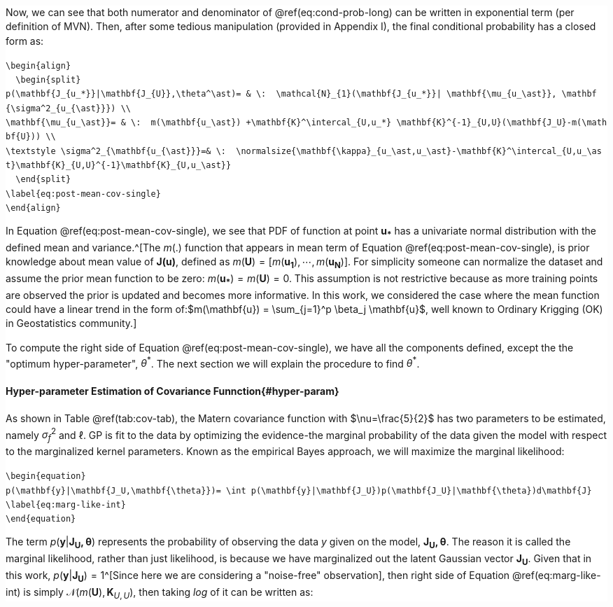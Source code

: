 









Now, we can see that both numerator and denominator of \@ref(eq:cond-prob-long) can be written in exponential term (per definition of MVN). Then, after some tedious manipulation (provided in Appendix I), the final conditional probability has a closed form as:

```{=tex}
\begin{align}
  \begin{split}
p(\mathbf{J_{u_*}}|\mathbf{J_{U}},\theta^\ast)= & \:  \mathcal{N}_{1}(\mathbf{J_{u_*}}| \mathbf{\mu_{u_\ast}}, \mathbf{\sigma^2_{u_{\ast}}}) \\
\mathbf{\mu_{u_\ast}}= & \:  m(\mathbf{u_\ast}) +\mathbf{K}^\intercal_{U,u_*} \mathbf{K}^{-1}_{U,U}(\mathbf{J_U}-m(\mathbf{U})) \\
\textstyle \sigma^2_{\mathbf{u_{\ast}}}=& \:  \normalsize{\mathbf{\kappa}_{u_\ast,u_\ast}-\mathbf{K}^\intercal_{U,u_\ast}\mathbf{K}_{U,U}^{-1}\mathbf{K}_{U,u_\ast}}
  \end{split}
\label{eq:post-mean-cov-single}
\end{align}
```

In Equation \@ref(eq:post-mean-cov-single), we see that PDF of function at point $\mathbf{u_*}$ has a univariate normal distribution with the defined mean and variance.^[The $m(.)$ function that appears in mean term of Equation \@ref(eq:post-mean-cov-single),  is prior knowledge about mean value of $\mathbf{J(u)}$, defined as $m(\mathbf{U})=[m(\mathbf{u_1}),\cdots,m(\mathbf{u_N})]$. For simplicity someone can normalize the dataset and assume the prior mean function to be zero: $m(\mathbf{u_*})=m(\mathbf{U}) = 0$. This assumption is not restrictive because as more training points are observed the prior is updated and becomes more informative. In this work, we considered the case where the mean function could have a linear trend in the form of:$m(\mathbf{u}) = \sum_{j=1}^p \beta_j \mathbf{u}$, well known to Ordinary Krigging (OK) in Geostatistics community.]

To compute the right side of Equation \@ref(eq:post-mean-cov-single), we have all the components defined, except the the "optimum hyper-parameter", $\theta^*$. The next section we will explain the procedure to find $\theta^*$. 

#### Hyper-parameter Estimation of Covariance Funnction{#hyper-param}

As shown in Table \@ref(tab:cov-tab), the Matern covariance function with $\nu=\frac{5}{2}$ has two parameters to be estimated, namely $\sigma^2_f$ and $\ell$. GP is fit to the data by optimizing the evidence-the marginal probability of the data given the model with respect to the marginalized kernel parameters. Known as the empirical Bayes approach, we will maximize the marginal likelihood:

```{=tex}
\begin{equation}
p(\mathbf{y}|\mathbf{J_U,\mathbf{\theta}})= \int p(\mathbf{y}|\mathbf{J_U})p(\mathbf{J_U}|\mathbf{\theta})d\mathbf{J}
\label{eq:marg-like-int}
\end{equation}
```

The term $p(\mathbf{y}|\mathbf{J_U,\mathbf{\theta}})$ represents the probability of observing the data $y$ given on the model, $\mathbf{J_U,\mathbf{\theta}}$. The reason it is called the marginal likelihood, rather than just likelihood, is because we have marginalized out the latent Gaussian vector $\mathbf{J_U}$. Given that in this work, $p(\mathbf{y}|\mathbf{J_U})=1$^[Since here we are considering a "noise-free" observation], then right side of Equation \@ref(eq:marg-like-int) is simply $\mathcal{N}(m(\mathbf{U}),\mathbf{K}_{U,U})$, then taking $log$ of it can be written as:


[^1]: In the case of Closed-loop Reservoir Management, we may not perform one optimization for the reservoir life-cycle. The optimization process is broken down into multiple steps, where data assimilation is performed between each cycle. Even in that case, the well-control optimization should be done from the start to the first stage of the data assimilation step. This cycle continues until the end of the field. Say the field has a life-cycle of 20 years; optimization can be done every five years.